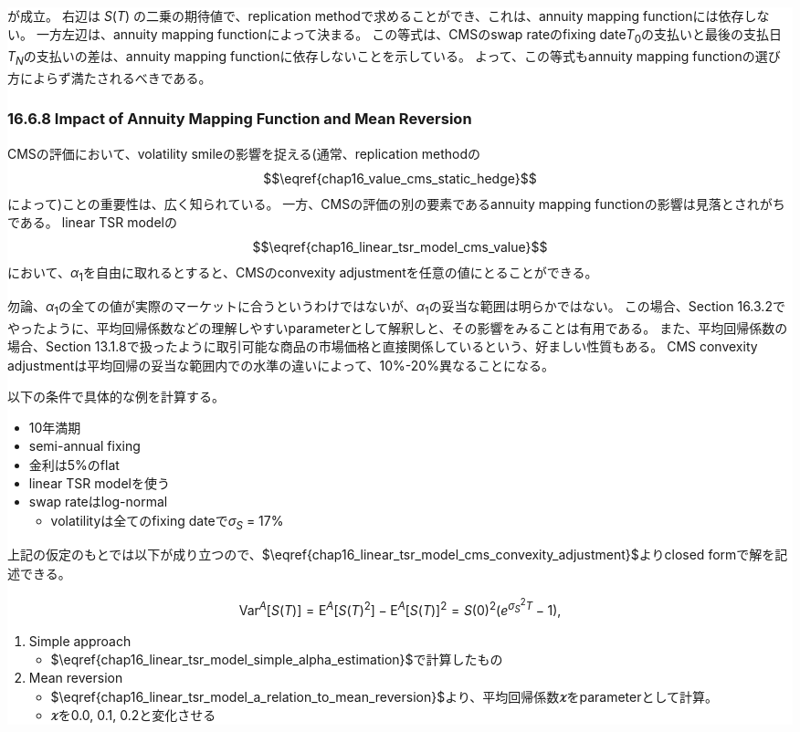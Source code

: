 が成立。
右辺は $S(T)$ の二乗の期待値で、replication methodで求めることができ、これは、annuity mapping functionには依存しない。
一方左辺は、annuity mapping functionによって決まる。
この等式は、CMSのswap rateのfixing date$T_{0}$の支払いと最後の支払日$T_{N}$の支払いの差は、annuity mapping functionに依存しないことを示している。
よって、この等式もannuity mapping functionの選び方によらず満たされるべきである。

### 16.6.8 Impact of Annuity Mapping Function and Mean Reversion
CMSの評価において、volatility smileの影響を捉える(通常、replication methodの$$\eqref{chap16_value_cms_static_hedge}$$によって)ことの重要性は、広く知られている。
一方、CMSの評価の別の要素であるannuity mapping functionの影響は見落とされがちである。
linear TSR modelの$$\eqref{chap16_linear_tsr_model_cms_value}$$において、$\alpha_{1}$を自由に取れるとすると、CMSのconvexity adjustmentを任意の値にとることができる。

勿論、$\alpha_{1}$の全ての値が実際のマーケットに合うというわけではないが、$\alpha_{1}$の妥当な範囲は明らかではない。
この場合、Section 16.3.2でやったように、平均回帰係数などの理解しやすいparameterとして解釈しと、その影響をみることは有用である。
また、平均回帰係数の場合、Section 13.1.8で扱ったように取引可能な商品の市場価格と直接関係しているという、好ましい性質もある。
CMS convexity adjustmentは平均回帰の妥当な範囲内での水準の違いによって、10%-20%異なることになる。

以下の条件で具体的な例を計算する。
* 10年満期
* semi-annual fixing
* 金利は5%のflat
* linear TSR modelを使う
* swap rateはlog-normal
    * volatilityは全てのfixing dateで$\sigma_{S}$ = 17%

上記の仮定のもとでは以下が成り立つので、$\eqref{chap16_linear_tsr_model_cms_convexity_adjustment}$よりclosed formで解を記述できる。

$$
    \mathrm{Var}^{A}
    \left[
        S(T)
    \right]
    = \mathrm{E}^{A}
        \left[
            S(T)^{2}
        \right]
        -
        \mathrm{E}^{A}
        \left[
            S(T)
        \right]^{2}
    = S(0)^{2} 
        \left(
            e^{\sigma_{S}^{2}T} - 1
        \right),
$$

1. Simple approach
    * $\eqref{chap16_linear_tsr_model_simple_alpha_estimation}$で計算したもの
2. Mean reversion 
    * $\eqref{chap16_linear_tsr_model_a_relation_to_mean_reversion}$より、平均回帰係数$\varkappa$をparameterとして計算。
    * $\varkappa$を0.0, 0.1, 0.2と変化させる
